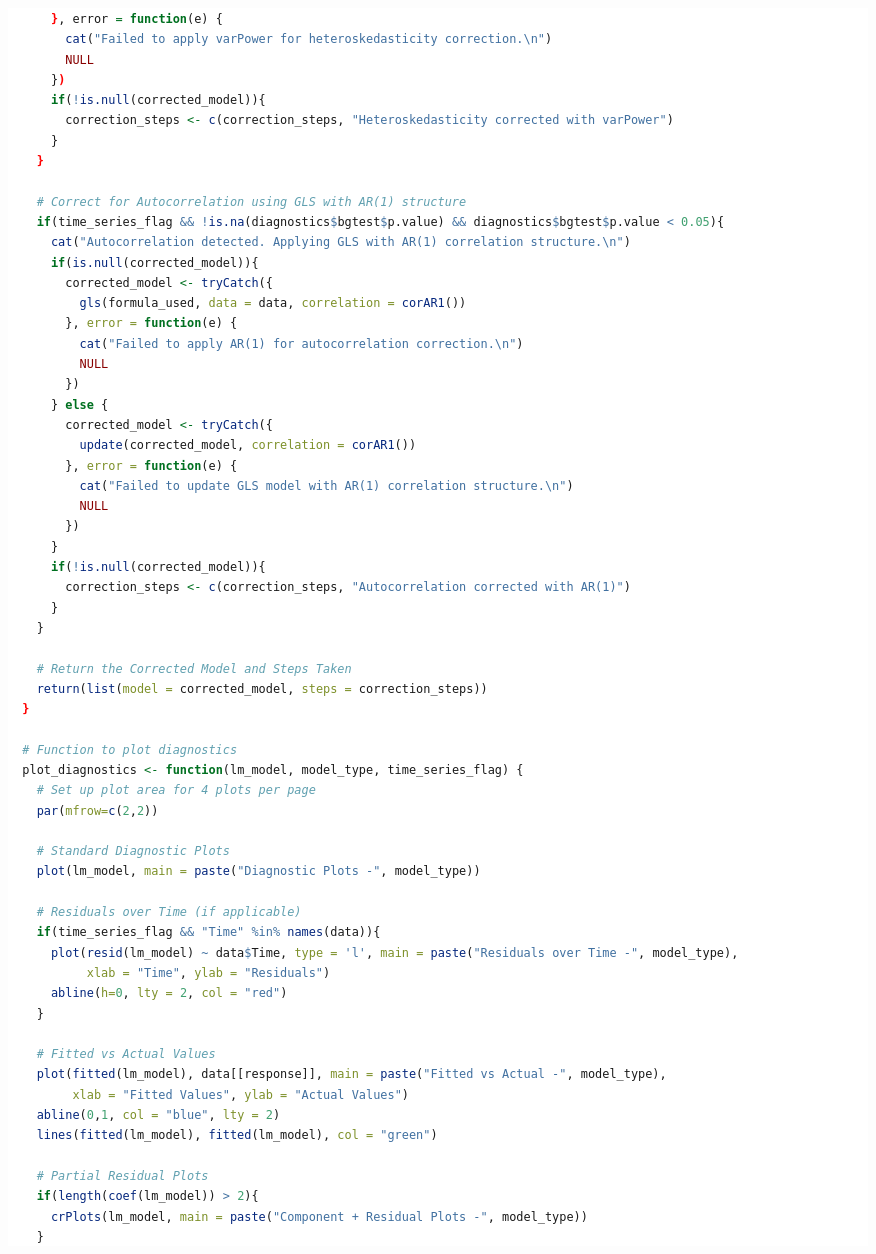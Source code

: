 ```r
      }, error = function(e) {
        cat("Failed to apply varPower for heteroskedasticity correction.\n")
        NULL
      })
      if(!is.null(corrected_model)){
        correction_steps <- c(correction_steps, "Heteroskedasticity corrected with varPower")
      }
    }
    
    # Correct for Autocorrelation using GLS with AR(1) structure
    if(time_series_flag && !is.na(diagnostics$bgtest$p.value) && diagnostics$bgtest$p.value < 0.05){
      cat("Autocorrelation detected. Applying GLS with AR(1) correlation structure.\n")
      if(is.null(corrected_model)){
        corrected_model <- tryCatch({
          gls(formula_used, data = data, correlation = corAR1())
        }, error = function(e) {
          cat("Failed to apply AR(1) for autocorrelation correction.\n")
          NULL
        })
      } else {
        corrected_model <- tryCatch({
          update(corrected_model, correlation = corAR1())
        }, error = function(e) {
          cat("Failed to update GLS model with AR(1) correlation structure.\n")
          NULL
        })
      }
      if(!is.null(corrected_model)){
        correction_steps <- c(correction_steps, "Autocorrelation corrected with AR(1)")
      }
    }
    
    # Return the Corrected Model and Steps Taken
    return(list(model = corrected_model, steps = correction_steps))
  }
  
  # Function to plot diagnostics
  plot_diagnostics <- function(lm_model, model_type, time_series_flag) {
    # Set up plot area for 4 plots per page
    par(mfrow=c(2,2))
    
    # Standard Diagnostic Plots
    plot(lm_model, main = paste("Diagnostic Plots -", model_type))
    
    # Residuals over Time (if applicable)
    if(time_series_flag && "Time" %in% names(data)){
      plot(resid(lm_model) ~ data$Time, type = 'l', main = paste("Residuals over Time -", model_type),
           xlab = "Time", ylab = "Residuals")
      abline(h=0, lty = 2, col = "red")
    }
    
    # Fitted vs Actual Values
    plot(fitted(lm_model), data[[response]], main = paste("Fitted vs Actual -", model_type),
         xlab = "Fitted Values", ylab = "Actual Values")
    abline(0,1, col = "blue", lty = 2)
    lines(fitted(lm_model), fitted(lm_model), col = "green")
    
    # Partial Residual Plots
    if(length(coef(lm_model)) > 2){
      crPlots(lm_model, main = paste("Component + Residual Plots -", model_type))
    }
```